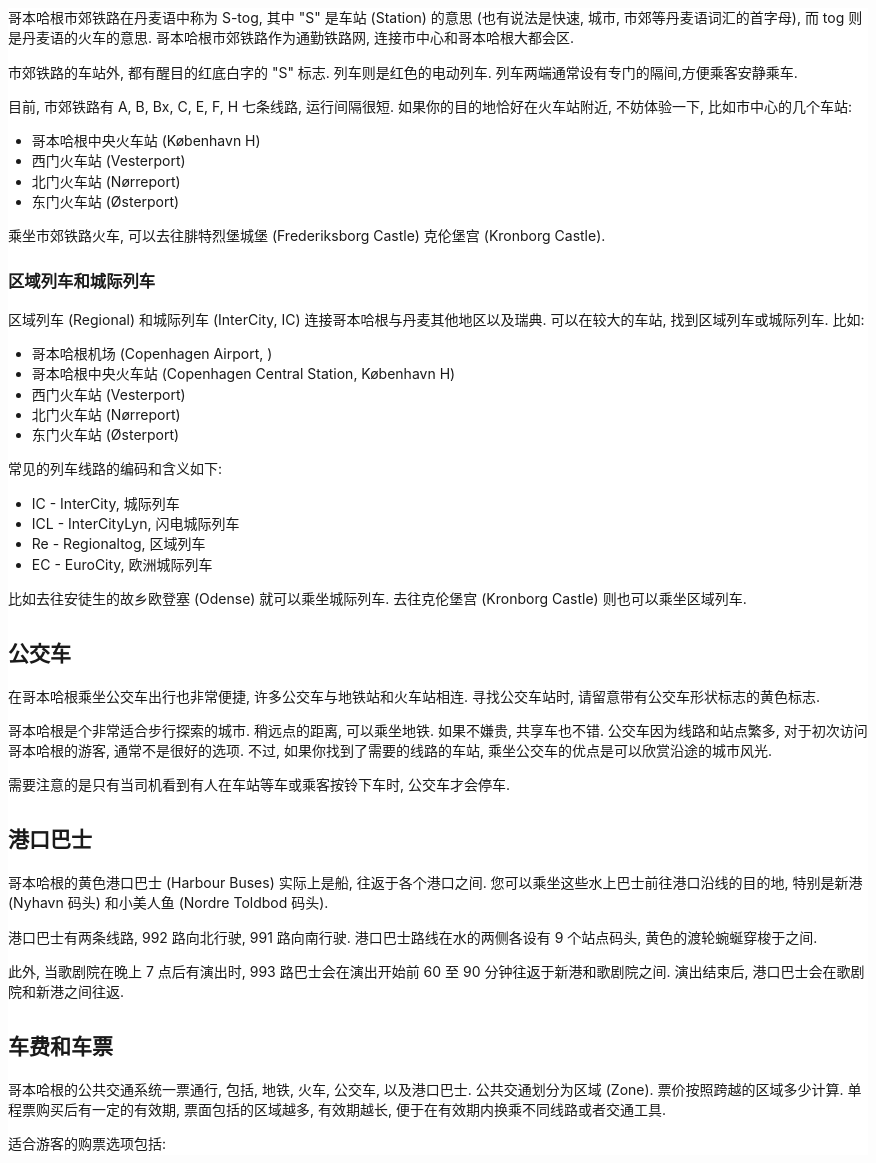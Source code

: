 哥本哈根市郊铁路在丹麦语中称为 S-tog, 其中 "S" 是车站 (Station) 的意思 (也有说法是快速, 城市, 市郊等丹麦语词汇的首字母), 而 tog 则是丹麦语的火车的意思. 哥本哈根市郊铁路作为通勤铁路网, 连接市中心和哥本哈根大都会区. 

市郊铁路的车站外, 都有醒目的红底白字的 "S" 标志. 列车则是红色的电动列车. 列车两端通常设有专门的隔间,方便乘客安静乘车.

目前, 市郊铁路有 A, B, Bx, C, E, F, H 七条线路, 运行间隔很短. 如果你的目的地恰好在火车站附近, 不妨体验一下, 比如市中心的几个车站:

* 哥本哈根中央火车站 (København H)
* 西门火车站 (Vesterport)
* 北门火车站 (Nørreport)
* 东门火车站 (Østerport)

乘坐市郊铁路火车, 可以去往腓特烈堡城堡 (Frederiksborg Castle) 克伦堡宫 (Kronborg Castle).

### 区域列车和城际列车

区域列车 (Regional) 和城际列车 (InterCity, IC) 连接哥本哈根与丹麦其他地区以及瑞典. 可以在较大的车站, 找到区域列车或城际列车. 比如:

* 哥本哈根机场 (Copenhagen Airport, )
* 哥本哈根中央火车站 (Copenhagen Central Station, København H)
* 西门火车站 (Vesterport)
* 北门火车站 (Nørreport)
* 东门火车站 (Østerport)

常见的列车线路的编码和含义如下:

* IC - InterCity, 城际列车
* ICL - InterCityLyn, 闪电城际列车
* Re - Regionaltog, 区域列车
* EC - EuroCity, 欧洲城际列车

比如去往安徒生的故乡欧登塞 (Odense) 就可以乘坐城际列车. 去往克伦堡宫 (Kronborg Castle) 则也可以乘坐区域列车.

## 公交车

在哥本哈根乘坐公交车出行也非常便捷, 许多公交车与地铁站和火车站相连. 寻找公交车站时, 请留意带有公交车形状标志的黄色标志.

哥本哈根是个非常适合步行探索的城市. 稍远点的距离, 可以乘坐地铁. 如果不嫌贵, 共享车也不错. 公交车因为线路和站点繁多, 对于初次访问哥本哈根的游客, 通常不是很好的选项. 不过, 如果你找到了需要的线路的车站, 乘坐公交车的优点是可以欣赏沿途的城市风光.

需要注意的是只有当司机看到有人在车站等车或乘客按铃下车时, 公交车才会停车.

## 港口巴士

哥本哈根的黄色港口巴士 (Harbour Buses) 实际上是船, 往返于各个港口之间. 您可以乘坐这些水上巴士前往港口沿线的目的地, 特别是新港 (Nyhavn 码头) 和小美人鱼 (Nordre Toldbod 码头). 

港口巴士有两条线路, 992 路向北行驶, 991 路向南行驶. 港口巴士路线在水的两侧各设有 9 个站点码头, 黄色的渡轮蜿蜒穿梭于之间.

此外, 当歌剧院在晚上 7 点后有演出时, 993 路巴士会在演出开始前 60 至 90 分钟往返于新港和歌剧院之间. 演出结束后, 港口巴士会在歌剧院和新港之间往返.

## 车费和车票

哥本哈根的公共交通系统一票通行, 包括, 地铁, 火车, 公交车, 以及港口巴士. 公共交通划分为区域 (Zone). 票价按照跨越的区域多少计算. 单程票购买后有一定的有效期, 票面包括的区域越多, 有效期越长, 便于在有效期内换乘不同线路或者交通工具.

适合游客的购票选项包括:
